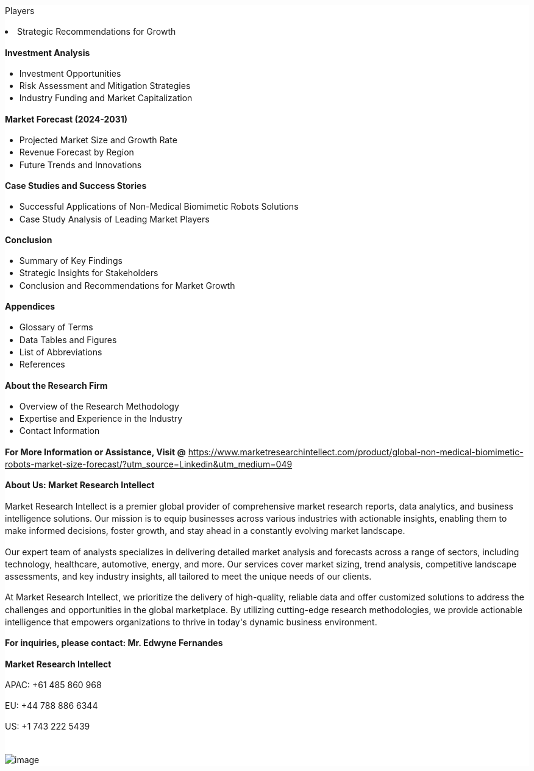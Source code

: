 Players</li><li>Strategic Recommendations for Growth</li></ul><p><strong>Investment Analysis</strong></p><ul><li>Investment Opportunities</li><li>Risk Assessment and Mitigation Strategies</li><li>Industry Funding and Market Capitalization</li></ul><p><strong>Market Forecast (2024-2031)</strong></p><ul><li>Projected Market Size and Growth Rate</li><li>Revenue Forecast by Region</li><li>Future Trends and Innovations</li></ul><p><strong>Case Studies and Success Stories</strong></p><ul><li>Successful Applications of Non-Medical Biomimetic Robots Solutions</li><li>Case Study Analysis of Leading Market Players</li></ul><p><strong>Conclusion</strong></p><ul><li>Summary of Key Findings</li><li>Strategic Insights for Stakeholders</li><li>Conclusion and Recommendations for Market Growth</li></ul><p><strong>Appendices</strong></p><ul><li>Glossary of Terms</li><li>Data Tables and Figures</li><li>List of Abbreviations</li><li>References</li></ul><p><strong>About the Research Firm</strong></p><ul><li>Overview of the Research Methodology</li><li>Expertise and Experience in the Industry</li><li>Contact Information</li></ul></div><div class="article-main__content" data-test-id="publishing-text-block"><p><span class="font-[700]"><strong>For More Information or Assistance, Visit @</strong>&nbsp;<a href="https://www.marketresearchintellect.com/product/global-non-medical-biomimetic-robots-market-size-forecast/?utm_source=Linkedin&utm_medium=049">https://www.marketresearchintellect.com/product/global-non-medical-biomimetic-robots-market-size-forecast/?utm_source=Linkedin&utm_medium=049</a></span></p><p><strong>About Us: Market Research Intellect</strong></p><p>Market Research Intellect is a premier global provider of comprehensive market research reports, data analytics, and business intelligence solutions. Our mission is to equip businesses across various industries with actionable insights, enabling them to make informed decisions, foster growth, and stay ahead in a constantly evolving market landscape.</p><p>Our expert team of analysts specializes in delivering detailed market analysis and forecasts across a range of sectors, including technology, healthcare, automotive, energy, and more. Our services cover market sizing, trend analysis, competitive landscape assessments, and key industry insights, all tailored to meet the unique needs of our clients.</p><p>At Market Research Intellect, we prioritize the delivery of high-quality, reliable data and offer customized solutions to address the challenges and opportunities in the global marketplace. By utilizing cutting-edge research methodologies, we provide actionable intelligence that empowers organizations to thrive in today's dynamic business environment.</p><p><strong>For inquiries, please contact: Mr. Edwyne Fernandes</strong></p><p><strong>Market Research Intellect</strong></p><p>APAC: +61 485 860 968</p><p>EU: +44 788 886 6344</p><p>US: +1 743 222 5439</p></div><div class="article-main__content" data-test-id="publishing-text-block">&nbsp;</div>
![image](https://github.com/user-attachments/assets/88416526-2369-4078-a181-81609c225c53)
